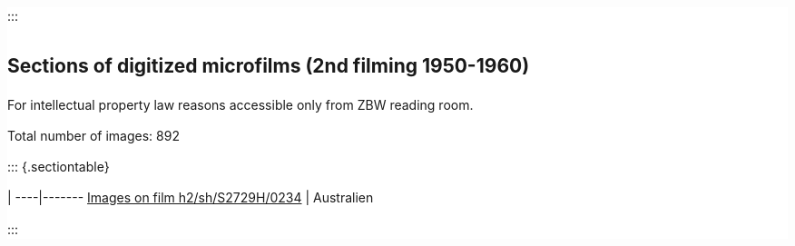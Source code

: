 
:::




## Sections of digitized microfilms (2nd filming 1950-1960)

<p>For intellectual property law reasons accessible only from ZBW reading room.</p>



<p>Total number of images: 892</p>




::: {.sectiontable}

 | 
----|-------
<a class="btn" href="https://pm20.zbw.eu/film/h2/sh/S2729H/0234" rel="nofollow">Images on film h2/sh/S2729H/0234</a> | Australien


:::
















